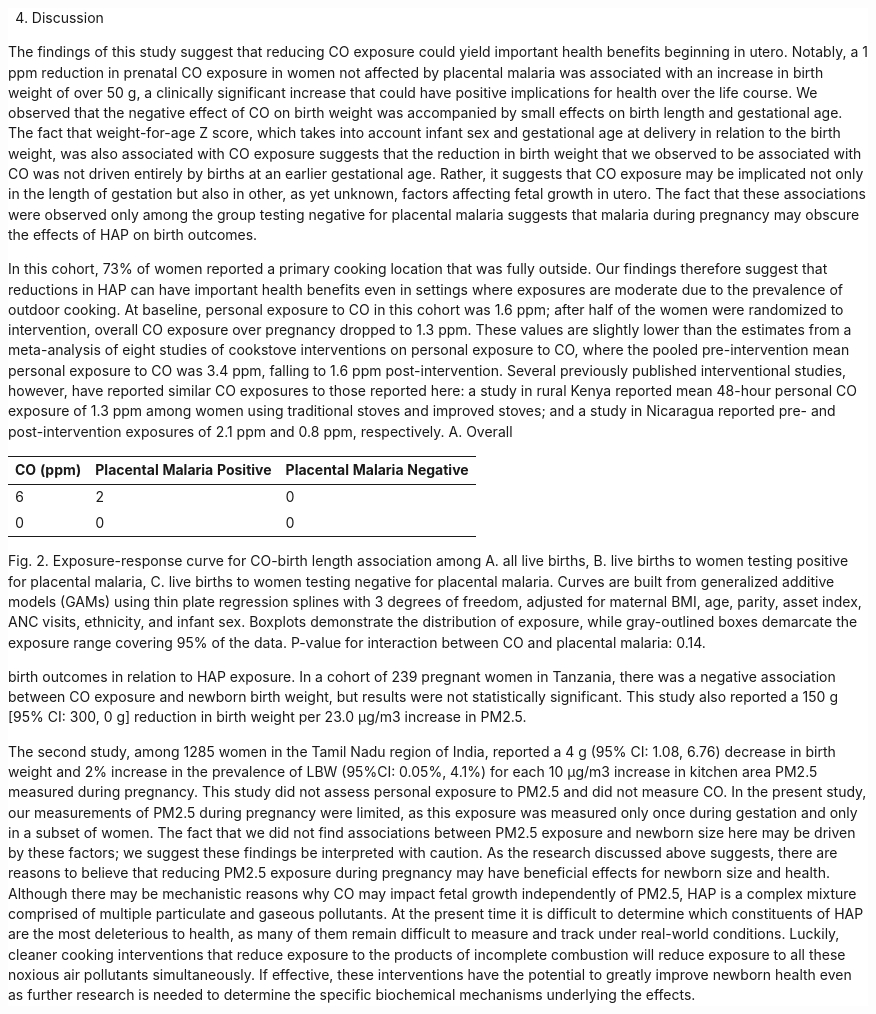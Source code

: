 4. Discussion

The findings of this study suggest that reducing CO exposure could yield important health benefits beginning in utero. Notably, a 1 ppm reduction in prenatal CO exposure in women not affected by placental malaria was associated with an increase in birth weight of over 50 g, a clinically significant increase that could have positive implications for health over the life course. We observed that the negative effect of CO on birth weight was accompanied by small effects on birth length and gestational age. The fact that weight-for-age Z score, which takes into account infant sex and gestational age at delivery in relation to the birth weight, was also associated with CO exposure suggests that the reduction in birth weight that we observed to be associated with CO was not driven entirely by births at an earlier gestational age. Rather, it suggests that CO exposure may be implicated not only in the length of gestation but also in other, as yet unknown, factors affecting fetal growth in utero. The fact that these associations were observed only among the group testing negative for placental malaria suggests that malaria during pregnancy may obscure the effects of HAP on birth outcomes.

In this cohort, 73% of women reported a primary cooking location that was fully outside. Our findings therefore suggest that reductions in HAP can have important health benefits even in settings where exposures are moderate due to the prevalence of outdoor cooking. At baseline, personal exposure to CO in this cohort was 1.6 ppm; after half of the women were randomized to intervention, overall CO exposure over pregnancy dropped to 1.3 ppm. These values are slightly lower than the estimates from a meta-analysis of eight studies of cookstove interventions on personal exposure to CO, where the pooled pre-intervention mean personal exposure to CO was 3.4 ppm, falling to 1.6 ppm post-intervention. Several previously published interventional studies, however, have reported similar CO exposures to those reported here: a study in rural Kenya reported mean 48-hour personal CO exposure of 1.3 ppm among women using traditional stoves and improved stoves; and a study in Nicaragua reported pre- and post-intervention exposures of 2.1 ppm and 0.8 ppm, respectively. A. Overall

| CO (ppm) | Placental Malaria Positive | Placental Malaria Negative |
|----------|----------------------------|----------------------------|
| 6        | 2                          | 0                          |
| 0        | 0                          | 0                          |

Fig. 2. Exposure-response curve for CO-birth length association among A. all live births, B. live births to women testing positive for placental malaria, C. live births to women testing negative for placental malaria. Curves are built from generalized additive models (GAMs) using thin plate regression splines with 3 degrees of freedom, adjusted for maternal BMI, age, parity, asset index, ANC visits, ethnicity, and infant sex. Boxplots demonstrate the distribution of exposure, while gray-outlined boxes demarcate the exposure range covering 95% of the data. P-value for interaction between CO and placental malaria: 0.14.

birth outcomes in relation to HAP exposure. In a cohort of 239 pregnant women in Tanzania, there was a negative association between CO exposure and newborn birth weight, but results were not statistically significant. This study also reported a 150 g [95% CI: 300, 0 g] reduction in birth weight per 23.0 μg/m3 increase in PM2.5.

The second study, among 1285 women in the Tamil Nadu region of India, reported a 4 g (95% CI: 1.08, 6.76) decrease in birth weight and 2% increase in the prevalence of LBW (95%CI: 0.05%, 4.1%) for each 10 μg/m3 increase in kitchen area PM2.5 measured during pregnancy. This study did not assess personal exposure to PM2.5 and did not measure CO. In the present study, our measurements of PM2.5 during pregnancy were limited, as this exposure was measured only once during gestation and only in a subset of women. The fact that we did not find associations between PM2.5 exposure and newborn size here may be driven by these factors; we suggest these findings be interpreted with caution. As the research discussed above suggests, there are reasons to believe that reducing PM2.5 exposure during pregnancy may have beneficial effects for newborn size and health. Although there may be mechanistic reasons why CO may impact fetal growth independently of PM2.5, HAP is a complex mixture comprised of multiple particulate and gaseous pollutants. At the present time it is difficult to determine which constituents of HAP are the most deleterious to health, as many of them remain difficult to measure and track under real-world conditions. Luckily, cleaner cooking interventions that reduce exposure to the products of incomplete combustion will reduce exposure to all these noxious air pollutants simultaneously. If effective, these interventions have the potential to greatly improve newborn health even as further research is needed to determine the specific biochemical mechanisms underlying the effects.
